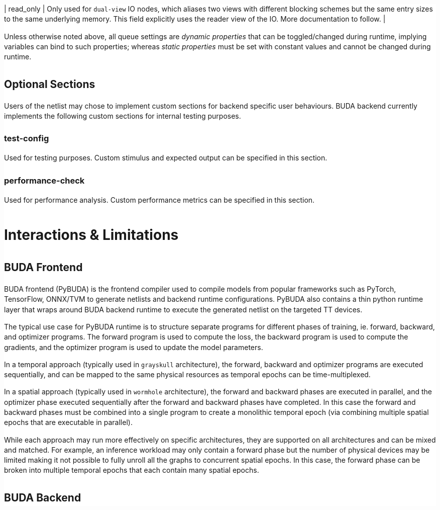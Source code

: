 | read_only            | Only used for `dual-view` IO nodes, which aliases two views with different blocking schemes but the same entry sizes to the same underlying memory. This field explicitly uses the reader view of the IO. More documentation to follow. | 

Unless otherwise noted above, all queue settings are _dynamic properties_ that can be toggled/changed during runtime, implying variables can bind to such properties; whereas _static properties_ must be set with constant values and cannot be changed during runtime.

## Optional Sections

Users of the netlist may chose to implement custom sections for backend specific user behaviours. BUDA backend currently implements the following custom sections for internal testing purposes.

### test-config

Used for testing purposes. Custom stimulus and expected output can be specified in this section.

### performance-check

Used for performance analysis. Custom performance metrics can be specified in this section.

# Interactions & Limitations

## BUDA Frontend

BUDA frontend (PyBUDA) is the frontend compiler used to compile models from popular frameworks such as PyTorch, TensorFlow, ONNX/TVM to generate netlists and backend runtime configurations. PyBUDA also contains a thin python runtime layer that wraps around BUDA backend runtime to execute the generated netlist on the targeted TT devices.

The typical use case for PyBUDA runtime is to structure separate programs for different phases of training, ie. forward, backward, and optimizer programs. The forward program is used to compute the loss, the backward program is used to compute the gradients, and the optimizer program is used to update the model parameters. 

In a temporal approach (typically used in `grayskull` architecture), the forward, backward and optimizer programs are executed sequentially, and can be mapped to the same physical resources as temporal epochs can be time-multiplexed.

In a spatial approach (typically used in `wormhole` architecture), the forward and backward phases are executed in parallel, and the optimizer phase executed sequentially after the forward and backward phases have completed. In this case the forward and backward phases must be combined into a single program to create a monolithic temporal epoch (via combining multiple spatial epochs that are executable in parallel).

While each approach may run more effectively on specific architectures, they are supported on all architectures and can be mixed and matched. For example, an inference workload may only contain a forward phase but the number of physical devices may be limited making it not possible to fully unroll all the graphs to concurrent spatial epochs. In this case, the forward phase can be broken into multiple temporal epochs that each contain many spatial epochs.

## BUDA Backend
